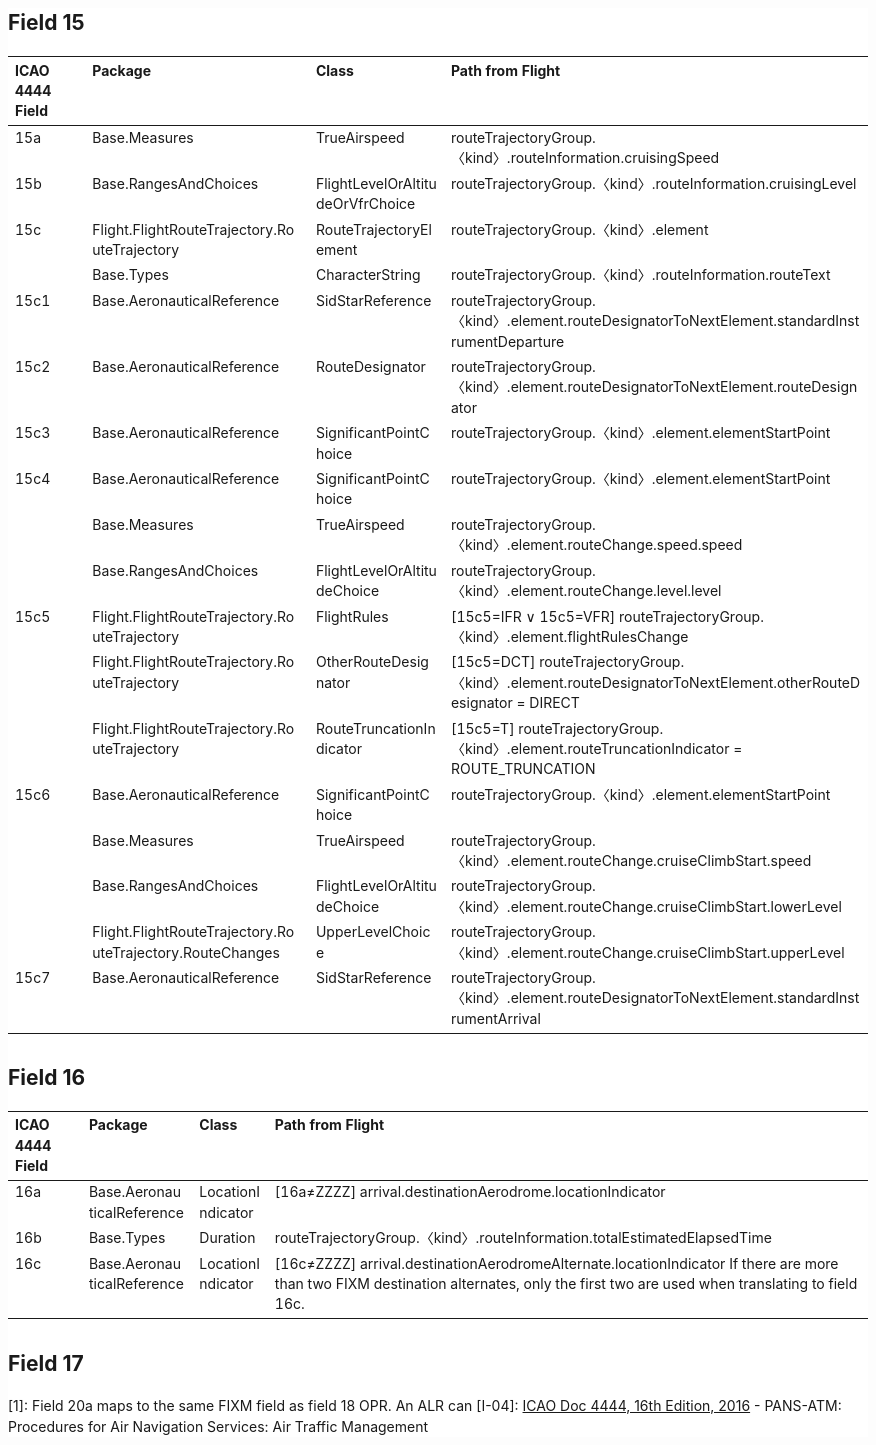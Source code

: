 ## Field 15

|ICAO 4444 Field|Package|Class|Path from Flight|
|:-|:-|:-|:-|
| 15a            | Base.Measures  | TrueAirspeed   | routeTrajectoryGroup.〈kind〉.routeInformation.cruisingSpeed           |
| 15b            | Base.RangesAndChoices        | FlightLevelOrAltitudeOrVfrChoice  | routeTrajectoryGroup.〈kind〉.routeInformation.cruisingLevel |
|15c|Flight.FlightRouteTrajectory.RouteTrajectory|RouteTrajectoryElement|routeTrajectoryGroup.〈kind〉.element|
||Base.Types|CharacterString|routeTrajectoryGroup.〈kind〉.routeInformation.routeText|
|15c1|Base.AeronauticalReference|SidStarReference|routeTrajectoryGroup.〈kind〉.element.routeDesignatorToNextElement.standardInstrumentDeparture|
|15c2|Base.AeronauticalReference|RouteDesignator|routeTrajectoryGroup.〈kind〉.element.routeDesignatorToNextElement.routeDesignator|
|15c3|Base.AeronauticalReference|SignificantPointChoice|routeTrajectoryGroup.〈kind〉.element.elementStartPoint|
|15c4|Base.AeronauticalReference|SignificantPointChoice|routeTrajectoryGroup.〈kind〉.element.elementStartPoint|
||Base.Measures|TrueAirspeed|routeTrajectoryGroup.〈kind〉.element.routeChange.speed.speed|
||Base.RangesAndChoices|FlightLevelOrAltitudeChoice|routeTrajectoryGroup.〈kind〉.element.routeChange.level.level|
|15c5|Flight.FlightRouteTrajectory.RouteTrajectory|FlightRules|\[15c5=IFR ∨ 15c5=VFR\] routeTrajectoryGroup.〈kind〉.element.flightRulesChange|
||Flight.FlightRouteTrajectory.RouteTrajectory|OtherRouteDesignator|\[15c5=DCT\] routeTrajectoryGroup.〈kind〉.element.routeDesignatorToNextElement.otherRouteDesignator = DIRECT |
||Flight.FlightRouteTrajectory.RouteTrajectory|RouteTruncationIndicator|\[15c5=T\] routeTrajectoryGroup.〈kind〉.element.routeTruncationIndicator = ROUTE_TRUNCATION|
|15c6|Base.AeronauticalReference|SignificantPointChoice|routeTrajectoryGroup.〈kind〉.element.elementStartPoint|
||Base.Measures|TrueAirspeed|routeTrajectoryGroup.〈kind〉.element.routeChange.cruiseClimbStart.speed|
||Base.RangesAndChoices|FlightLevelOrAltitudeChoice|routeTrajectoryGroup.〈kind〉.element.routeChange.cruiseClimbStart.lowerLevel|
||Flight.FlightRouteTrajectory.RouteTrajectory.RouteChanges|UpperLevelChoice|routeTrajectoryGroup.〈kind〉.element.routeChange.cruiseClimbStart.upperLevel|
|15c7|Base.AeronauticalReference|SidStarReference|routeTrajectoryGroup.〈kind〉.element.routeDesignatorToNextElement.standardInstrumentArrival|

## Field 16
|ICAO 4444 Field|Package|Class|Path from Flight|
|:-|:-|:-|:-|
|16a|Base.AeronauticalReference|LocationIndicator|\[16a≠ZZZZ\] arrival.destinationAerodrome.locationIndicator |
|16b|Base.Types|Duration|routeTrajectoryGroup.〈kind〉.routeInformation.totalEstimatedElapsedTime|
|16c|Base.AeronauticalReference|LocationIndicator|\[16c≠ZZZZ\] arrival.destinationAerodromeAlternate.locationIndicator If there are more than two FIXM destination alternates, only the first two are used when translating to field 16c.|

## Field 17


[1]: Field 20a maps to the same FIXM field as field 18 OPR. An ALR can
[I-04]: [ICAO Doc 4444, 16th Edition, 2016](https://portal.icao.int/icao-net/ICAO%20Documents/4444_cons_en.pdf) - PANS-ATM: Procedures for Air Navigation Services: Air Traffic Management